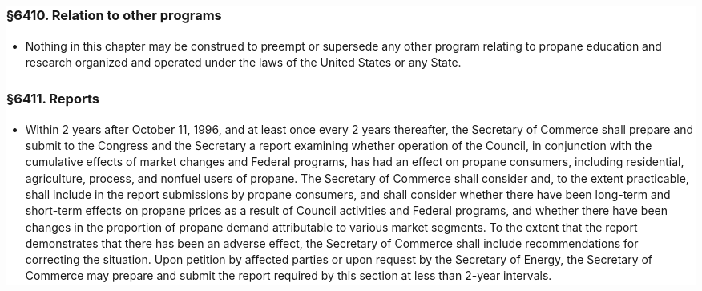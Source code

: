 ### §6410. Relation to other programs
* Nothing in this chapter may be construed to preempt or supersede any other program relating to propane education and research organized and operated under the laws of the United States or any State.

### §6411. Reports
* Within 2 years after October 11, 1996, and at least once every 2 years thereafter, the Secretary of Commerce shall prepare and submit to the Congress and the Secretary a report examining whether operation of the Council, in conjunction with the cumulative effects of market changes and Federal programs, has had an effect on propane consumers, including residential, agriculture, process, and nonfuel users of propane. The Secretary of Commerce shall consider and, to the extent practicable, shall include in the report submissions by propane consumers, and shall consider whether there have been long-term and short-term effects on propane prices as a result of Council activities and Federal programs, and whether there have been changes in the proportion of propane demand attributable to various market segments. To the extent that the report demonstrates that there has been an adverse effect, the Secretary of Commerce shall include recommendations for correcting the situation. Upon petition by affected parties or upon request by the Secretary of Energy, the Secretary of Commerce may prepare and submit the report required by this section at less than 2-year intervals.